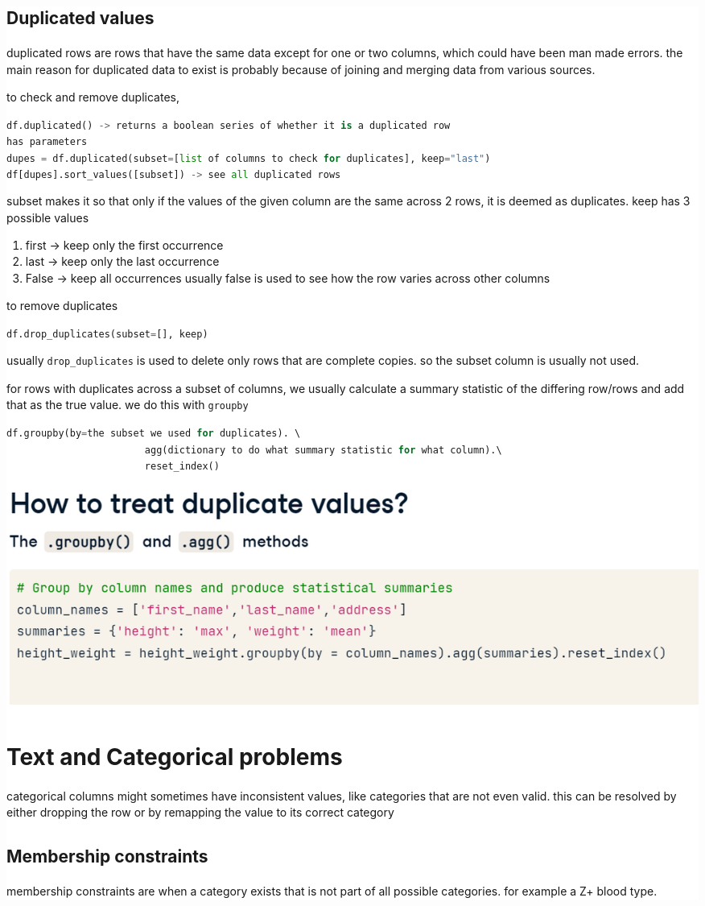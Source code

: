 ## Duplicated values
duplicated rows are rows that have the same data except for one or two columns, which could have been man made errors. the main reason for duplicated data to exist is probably because of joining and merging data from various sources.

to check and remove duplicates,
```python
df.duplicated() -> returns a boolean series of whether it is a duplicated row
has parameters
dupes = df.duplicated(subset=[list of columns to check for duplicates], keep="last")
df[dupes].sort_values([subset]) -> see all duplicated rows
```
subset makes it so that only if the values of the given column are the same across 2 rows, it is deemed as duplicates.
keep has 3 possible values
1. first -> keep only the first occurrence
2. last -> keep only the last occurrence
3. False -> keep all occurrences
usually false is used to see how the row varies across other columns

to remove duplicates
```python
df.drop_duplicates(subset=[], keep)
```
usually `drop_duplicates` is used to delete only rows that are complete copies. so the subset column is usually not used.

for rows with duplicates across a subset of columns, we usually calculate a summary statistic of the differing row/rows and add that as the true value.
we do this with `groupby`
```python
df.groupby(by=the subset we used for duplicates). \ 
						agg(dictionary to do what summary statistic for what column).\ 
						reset_index()
```
![[Pasted image 20231127104007.png]](https://github.com/Golden-Exp/DataCamp/blob/main/Data%20Analysis/Attachments/Pasted%20image%2020231127104007.png/?raw=true)

# Text and Categorical problems
categorical columns might sometimes have inconsistent values, like categories that are not even valid.
this can be resolved by either dropping the row or by remapping the value to its correct category
## Membership constraints
membership constraints are when a category exists that is not part of all possible categories.
for example a Z+ blood type.
